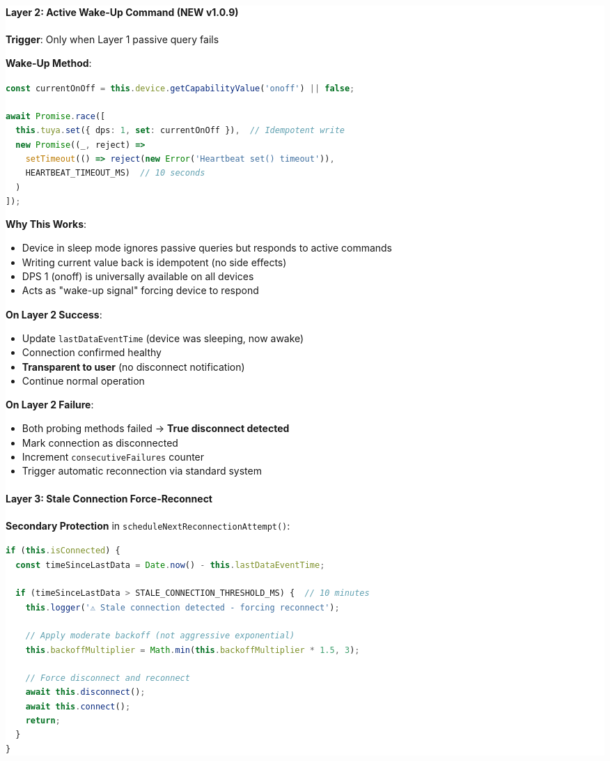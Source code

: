 #### Layer 2: Active Wake-Up Command (NEW v1.0.9)

**Trigger**: Only when Layer 1 passive query fails

**Wake-Up Method**:
```typescript
const currentOnOff = this.device.getCapabilityValue('onoff') || false;

await Promise.race([
  this.tuya.set({ dps: 1, set: currentOnOff }),  // Idempotent write
  new Promise((_, reject) =>
    setTimeout(() => reject(new Error('Heartbeat set() timeout')),
    HEARTBEAT_TIMEOUT_MS)  // 10 seconds
  )
]);
```

**Why This Works**:
- Device in sleep mode ignores passive queries but responds to active commands
- Writing current value back is idempotent (no side effects)
- DPS 1 (onoff) is universally available on all devices
- Acts as "wake-up signal" forcing device to respond

**On Layer 2 Success**:
- Update `lastDataEventTime` (device was sleeping, now awake)
- Connection confirmed healthy
- **Transparent to user** (no disconnect notification)
- Continue normal operation

**On Layer 2 Failure**:
- Both probing methods failed → **True disconnect detected**
- Mark connection as disconnected
- Increment `consecutiveFailures` counter
- Trigger automatic reconnection via standard system

#### Layer 3: Stale Connection Force-Reconnect

**Secondary Protection** in `scheduleNextReconnectionAttempt()`:

```typescript
if (this.isConnected) {
  const timeSinceLastData = Date.now() - this.lastDataEventTime;

  if (timeSinceLastData > STALE_CONNECTION_THRESHOLD_MS) {  // 10 minutes
    this.logger('⚠️ Stale connection detected - forcing reconnect');

    // Apply moderate backoff (not aggressive exponential)
    this.backoffMultiplier = Math.min(this.backoffMultiplier * 1.5, 3);

    // Force disconnect and reconnect
    await this.disconnect();
    await this.connect();
    return;
  }
}
```
